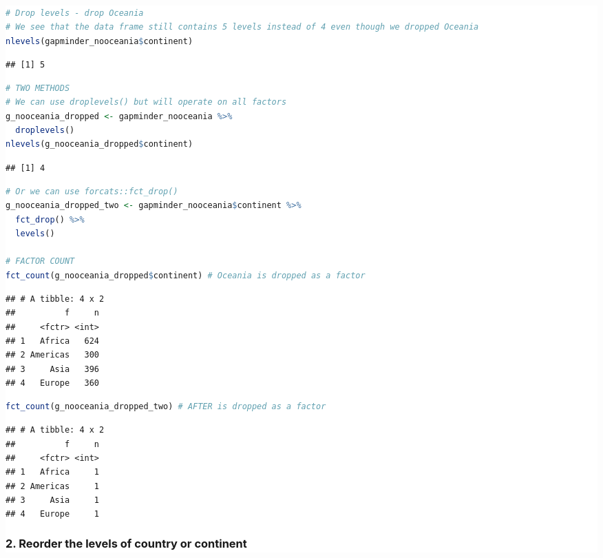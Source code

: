 ```r
# Drop levels - drop Oceania
# We see that the data frame still contains 5 levels instead of 4 even though we dropped Oceania
nlevels(gapminder_nooceania$continent)
```

```
## [1] 5
```

```r
# TWO METHODS
# We can use droplevels() but will operate on all factors
g_nooceania_dropped <- gapminder_nooceania %>% 
  droplevels()
nlevels(g_nooceania_dropped$continent)
```

```
## [1] 4
```

```r
# Or we can use forcats::fct_drop()
g_nooceania_dropped_two <- gapminder_nooceania$continent %>% 
  fct_drop() %>% 
  levels()

# FACTOR COUNT
fct_count(g_nooceania_dropped$continent) # Oceania is dropped as a factor
```

```
## # A tibble: 4 x 2
##          f     n
##     <fctr> <int>
## 1   Africa   624
## 2 Americas   300
## 3     Asia   396
## 4   Europe   360
```

```r
fct_count(g_nooceania_dropped_two) # AFTER is dropped as a factor
```

```
## # A tibble: 4 x 2
##          f     n
##     <fctr> <int>
## 1   Africa     1
## 2 Americas     1
## 3     Asia     1
## 4   Europe     1
```

### 2. Reorder the levels of country or continent

